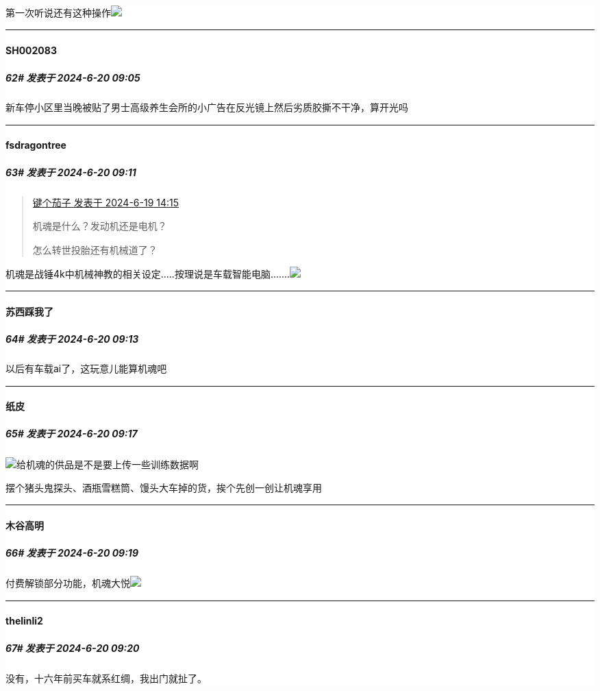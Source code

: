 第一次听说还有这种操作<img src="https://static.saraba1st.com/image/smiley/face2017/068.png" referrerpolicy="no-referrer">


*****

####  SH002083  
##### 62#       发表于 2024-6-20 09:05

新车停小区里当晚被贴了男士高级养生会所的小广告在反光镜上然后劣质胶撕不干净，算开光吗


*****

####  fsdragontree  
##### 63#       发表于 2024-6-20 09:11

<blockquote><a href="httphttps://bbs.saraba1st.com/2b/forum.php?mod=redirect&amp;goto=findpost&amp;pid=65298098&amp;ptid=2188187" target="_blank">键个茄子 发表于 2024-6-19 14:15</a>

机魂是什么？发动机还是电机？

怎么转世投胎还有机械道了？</blockquote>
机魂是战锤4k中机械神教的相关设定.....按理说是车载智能电脑.......<img src="https://static.saraba1st.com/image/smiley/face/119.gif" referrerpolicy="no-referrer">


*****

####  苏西踩我了  
##### 64#       发表于 2024-6-20 09:13

以后有车载ai了，这玩意儿能算机魂吧


*****

####  纸皮  
##### 65#       发表于 2024-6-20 09:17

<img src="https://static.saraba1st.com/image/smiley/face2017/067.png" referrerpolicy="no-referrer">给机魂的供品是不是要上传一些训练数据啊

摆个猪头鬼探头、酒瓶雪糕筒、馒头大车掉的货，挨个先创一创让机魂享用

*****

####  木谷高明  
##### 66#       发表于 2024-6-20 09:19

付费解锁部分功能，机魂大悦<img src="https://static.saraba1st.com/image/smiley/face2017/037.png" referrerpolicy="no-referrer">

*****

####  thelinli2  
##### 67#       发表于 2024-6-20 09:20

没有，十六年前买车就系红绸，我出门就扯了。
